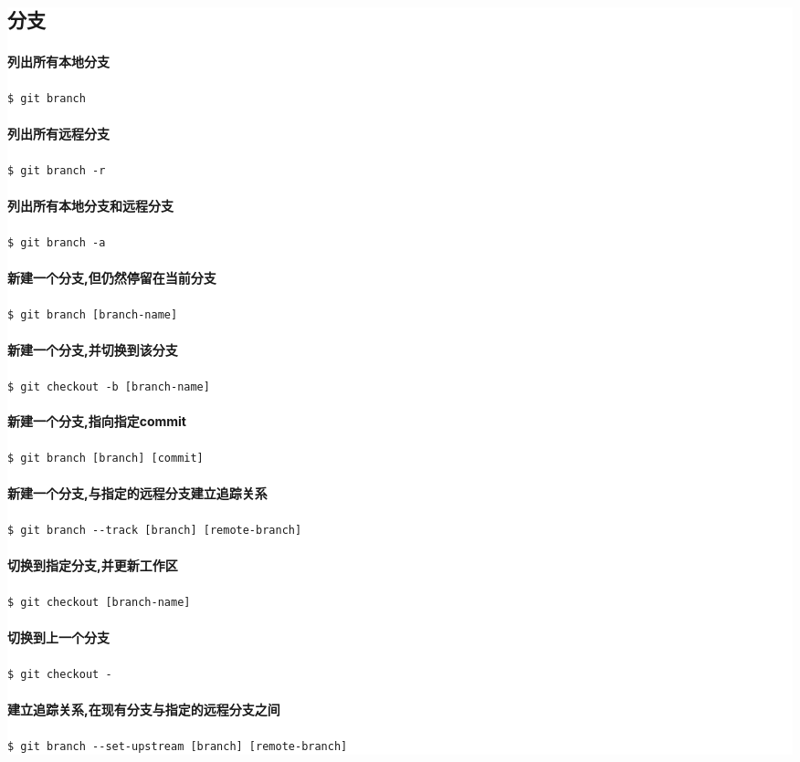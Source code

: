 ## 分支

#### 列出所有本地分支

```vb
$ git branch
```

#### 列出所有远程分支

```vb
$ git branch -r
```

#### 列出所有本地分支和远程分支

```vb
$ git branch -a
```

#### 新建一个分支,但仍然停留在当前分支

```vb
$ git branch [branch-name]
```

#### 新建一个分支,并切换到该分支

```vb
$ git checkout -b [branch-name]
```

#### 新建一个分支,指向指定commit

```vb
$ git branch [branch] [commit]
```

#### 新建一个分支,与指定的远程分支建立追踪关系

```vb
$ git branch --track [branch] [remote-branch]
```

#### 切换到指定分支,并更新工作区

```vb
$ git checkout [branch-name]
```

#### 切换到上一个分支

```vb
$ git checkout -
```

#### 建立追踪关系,在现有分支与指定的远程分支之间

```vb
$ git branch --set-upstream [branch] [remote-branch]
```
